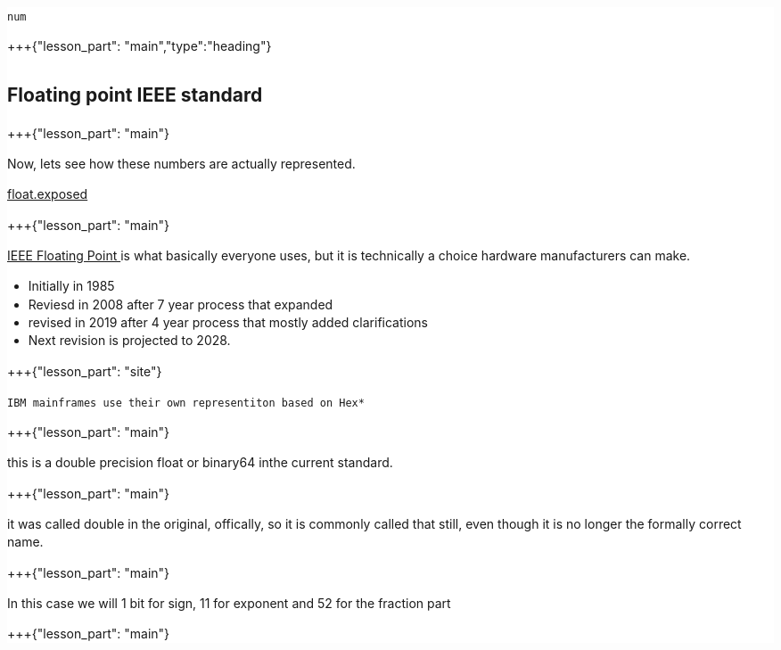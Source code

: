 
```python
num
```




+++{"lesson_part": "main","type":"heading"}



## Floating point IEEE standard




+++{"lesson_part": "main"}


Now, lets see how these numbers are actually represented.


[float.exposed](https://float.exposed/0x2b3c3a80)

+++{"lesson_part": "main"}


[IEEE Floating Point ](https://ieeexplore.ieee.org/document/8766229)
is what basically everyone uses, but it is technically a choice hardware manufacturers can  make.


- Initially in 1985
- Reviesd in 2008 after 7 year process that expanded
- revised in 2019 after 4 year process that mostly added clarifications
- Next revision is projected to 2028.


+++{"lesson_part": "site"}

```{note}
IBM mainframes use their own representiton based on Hex*

```

+++{"lesson_part": "main"}


this is a double precision float or binary64 inthe current standard.  



+++{"lesson_part": "main"}


it was called double in the original, offically, so it is commonly called that still, even though it is no longer the formally correct name.


+++{"lesson_part": "main"}


In this case we will 1 bit for sign, 11 for exponent and 52 for the fraction part



+++{"lesson_part": "main"}

